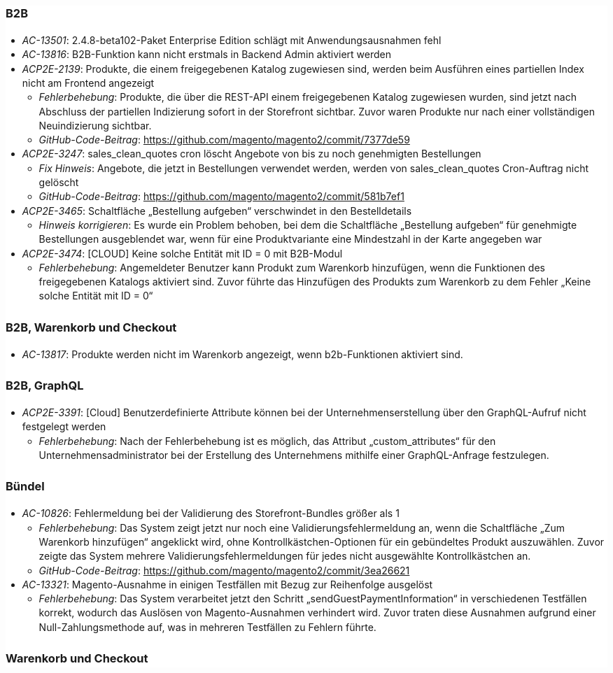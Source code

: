 ### B2B

* _AC-13501_: 2.4.8-beta102-Paket Enterprise Edition schlägt mit Anwendungsausnahmen fehl
* _AC-13816_: B2B-Funktion kann nicht erstmals in Backend Admin aktiviert werden
* _ACP2E-2139_: Produkte, die einem freigegebenen Katalog zugewiesen sind, werden beim Ausführen eines partiellen Index nicht am Frontend angezeigt
   * _Fehlerbehebung_: Produkte, die über die REST-API einem freigegebenen Katalog zugewiesen wurden, sind jetzt nach Abschluss der partiellen Indizierung sofort in der Storefront sichtbar. Zuvor waren Produkte nur nach einer vollständigen Neuindizierung sichtbar.
   * _GitHub-Code-Beitrag_: <https://github.com/magento/magento2/commit/7377de59>
* _ACP2E-3247_: sales_clean_quotes cron löscht Angebote von bis zu noch genehmigten Bestellungen
   * _Fix Hinweis_: Angebote, die jetzt in Bestellungen verwendet werden, werden von sales_clean_quotes Cron-Auftrag nicht gelöscht
   * _GitHub-Code-Beitrag_: <https://github.com/magento/magento2/commit/581b7ef1>
* _ACP2E-3465_: Schaltfläche „Bestellung aufgeben“ verschwindet in den Bestelldetails
   * _Hinweis korrigieren_: Es wurde ein Problem behoben, bei dem die Schaltfläche „Bestellung aufgeben“ für genehmigte Bestellungen ausgeblendet war, wenn für eine Produktvariante eine Mindestzahl in der Karte angegeben war
* _ACP2E-3474_: [CLOUD] Keine solche Entität mit ID = 0 mit B2B-Modul
   * _Fehlerbehebung_: Angemeldeter Benutzer kann Produkt zum Warenkorb hinzufügen, wenn die Funktionen des freigegebenen Katalogs aktiviert sind.
Zuvor führte das Hinzufügen des Produkts zum Warenkorb zu dem Fehler „Keine solche Entität mit ID = 0“

### B2B, Warenkorb und Checkout

* _AC-13817_: Produkte werden nicht im Warenkorb angezeigt, wenn b2b-Funktionen aktiviert sind.

### B2B, GraphQL

* _ACP2E-3391_: [Cloud] Benutzerdefinierte Attribute können bei der Unternehmenserstellung über den GraphQL-Aufruf nicht festgelegt werden
   * _Fehlerbehebung_: Nach der Fehlerbehebung ist es möglich, das Attribut „custom_attributes“ für den Unternehmensadministrator bei der Erstellung des Unternehmens mithilfe einer GraphQL-Anfrage festzulegen.

### Bündel

* _AC-10826_: Fehlermeldung bei der Validierung des Storefront-Bundles größer als 1
   * _Fehlerbehebung_: Das System zeigt jetzt nur noch eine Validierungsfehlermeldung an, wenn die Schaltfläche „Zum Warenkorb hinzufügen“ angeklickt wird, ohne Kontrollkästchen-Optionen für ein gebündeltes Produkt auszuwählen. Zuvor zeigte das System mehrere Validierungsfehlermeldungen für jedes nicht ausgewählte Kontrollkästchen an.
   * _GitHub-Code-Beitrag_: <https://github.com/magento/magento2/commit/3ea26621>
* _AC-13321_: Magento-Ausnahme in einigen Testfällen mit Bezug zur Reihenfolge ausgelöst
   * _Fehlerbehebung_: Das System verarbeitet jetzt den Schritt „sendGuestPaymentInformation“ in verschiedenen Testfällen korrekt, wodurch das Auslösen von Magento-Ausnahmen verhindert wird. Zuvor traten diese Ausnahmen aufgrund einer Null-Zahlungsmethode auf, was in mehreren Testfällen zu Fehlern führte.

### Warenkorb und Checkout
